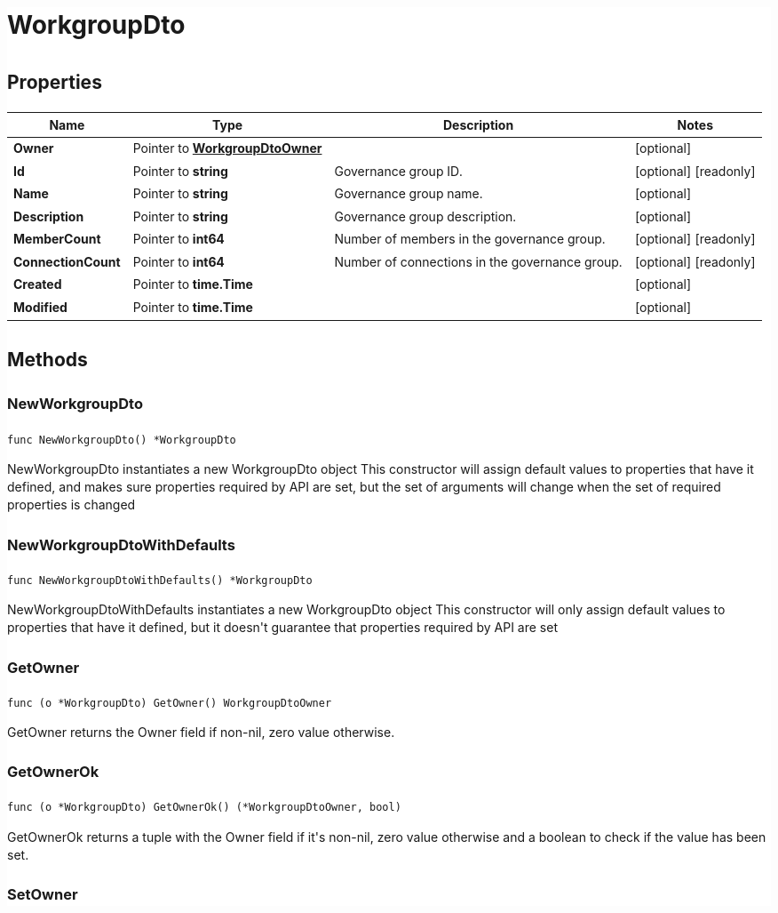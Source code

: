 # WorkgroupDto

## Properties

Name | Type | Description | Notes
------------ | ------------- | ------------- | -------------
**Owner** | Pointer to [**WorkgroupDtoOwner**](WorkgroupDtoOwner.md) |  | [optional] 
**Id** | Pointer to **string** | Governance group ID. | [optional] [readonly] 
**Name** | Pointer to **string** | Governance group name. | [optional] 
**Description** | Pointer to **string** | Governance group description. | [optional] 
**MemberCount** | Pointer to **int64** | Number of members in the governance group. | [optional] [readonly] 
**ConnectionCount** | Pointer to **int64** | Number of connections in the governance group. | [optional] [readonly] 
**Created** | Pointer to **time.Time** |  | [optional] 
**Modified** | Pointer to **time.Time** |  | [optional] 

## Methods

### NewWorkgroupDto

`func NewWorkgroupDto() *WorkgroupDto`

NewWorkgroupDto instantiates a new WorkgroupDto object
This constructor will assign default values to properties that have it defined,
and makes sure properties required by API are set, but the set of arguments
will change when the set of required properties is changed

### NewWorkgroupDtoWithDefaults

`func NewWorkgroupDtoWithDefaults() *WorkgroupDto`

NewWorkgroupDtoWithDefaults instantiates a new WorkgroupDto object
This constructor will only assign default values to properties that have it defined,
but it doesn't guarantee that properties required by API are set

### GetOwner

`func (o *WorkgroupDto) GetOwner() WorkgroupDtoOwner`

GetOwner returns the Owner field if non-nil, zero value otherwise.

### GetOwnerOk

`func (o *WorkgroupDto) GetOwnerOk() (*WorkgroupDtoOwner, bool)`

GetOwnerOk returns a tuple with the Owner field if it's non-nil, zero value otherwise
and a boolean to check if the value has been set.

### SetOwner
